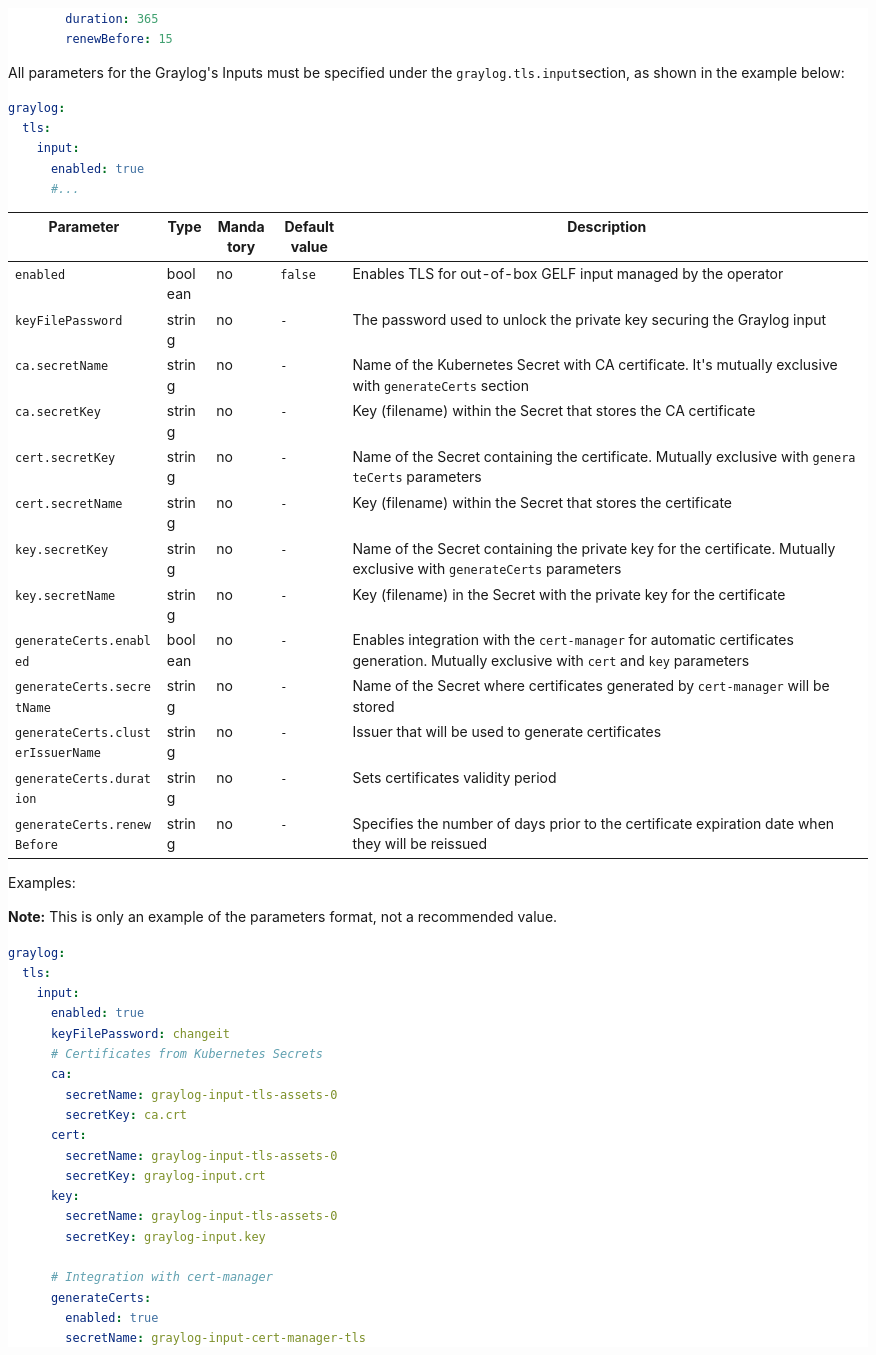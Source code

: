 ```yaml
        duration: 365
        renewBefore: 15
```

All parameters for the Graylog's Inputs must be specified under the `graylog.tls.input`section, as shown in the example below:

```yaml
graylog:
  tls:
    input:
      enabled: true
      #...
```


| Parameter                         | Type    | Mandatory | Default value | Description                                                                                                            |
| --------------------------------- | ------- | --------- | ------------- | ---------------------------------------------------------------------------------------------------------------------- |
| `enabled`                         | boolean | no        | `false`       | Enables TLS for out-of-box GELF input managed by the operator                                                         |
| `keyFilePassword`                 | string  | no        | `-`           | The password used to unlock the private key securing the Graylog input                                                 |
| `ca.secretName`                   | string  | no        | `-`           | Name of the Kubernetes Secret with CA certificate. It's mutually exclusive with `generateCerts` section                         |
| `ca.secretKey`                    | string  | no        | `-`           | Key (filename) within the Secret that stores the CA certificate                                                                       |
| `cert.secretKey`                  | string  | no        | `-`           | Name of the Secret containing the certificate. Mutually exclusive with `generateCerts` parameters                                |
| `cert.secretName`                 | string  | no        | `-`           | Key (filename) within the Secret that stores the certificate                                                                      |
| `key.secretKey`                   | string  | no        | `-`           | Name of the Secret containing the private key for the certificate. Mutually exclusive with `generateCerts` parameters            |
| `key.secretName`                  | string  | no        | `-`           | Key (filename) in the Secret with the private key for the certificate                                                  |
| `generateCerts.enabled`           | boolean | no        | `-`           | Enables integration with the `cert-manager` for automatic certificates generation. Mutually exclusive with `cert` and `key` parameters |
| `generateCerts.secretName`        | string  | no        | `-`           | Name of the Secret where certificates generated by `cert-manager` will be stored                                                     |
| `generateCerts.clusterIssuerName` | string  | no        | `-`           | Issuer that will be used to generate certificates                                                                          |
| `generateCerts.duration`          | string  | no        | `-`           | Sets certificates validity period                                                                                       |
| `generateCerts.renewBefore`       | string  | no        | `-`           | Specifies the number of days prior to the certificate expiration date when they will be reissued                         |


Examples:

**Note:** This is only an example of the parameters format, not a recommended value.

```yaml
graylog:
  tls:
    input:
      enabled: true
      keyFilePassword: changeit
      # Certificates from Kubernetes Secrets
      ca:
        secretName: graylog-input-tls-assets-0
        secretKey: ca.crt
      cert:
        secretName: graylog-input-tls-assets-0
        secretKey: graylog-input.crt
      key:
        secretName: graylog-input-tls-assets-0
        secretKey: graylog-input.key

      # Integration with cert-manager
      generateCerts:
        enabled: true
        secretName: graylog-input-cert-manager-tls
```